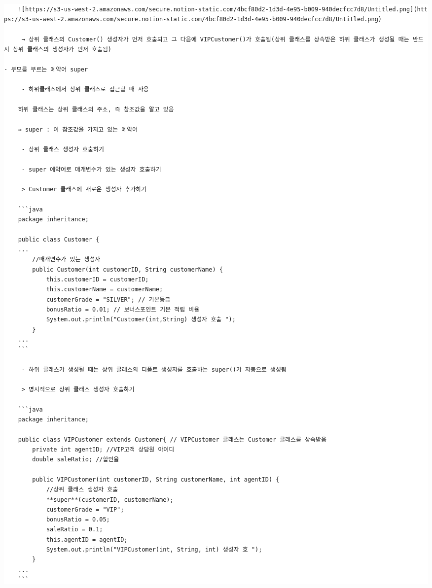         ![https://s3-us-west-2.amazonaws.com/secure.notion-static.com/4bcf80d2-1d3d-4e95-b009-940decfcc7d8/Untitled.png](https://s3-us-west-2.amazonaws.com/secure.notion-static.com/4bcf80d2-1d3d-4e95-b009-940decfcc7d8/Untitled.png)

         → 상위 클래스의 Customer() 생성자가 먼저 호출되고 그 다음에 VIPCustomer()가 호출됨(상위 클래스를 상속받은 하위 클래스가 생성될 때는 반드시 상위 클래스의 생성자가 먼저 호출됨)

    - 부모를 부르는 예약어 super

         - 하위클래스에서 상위 클래스로 접근할 때 사용

        하위 클래스는 상위 클래스의 주소, 즉 참조값을 알고 있음

        ⇒ super : 이 참조값을 가지고 있는 예약어

         - 상위 클래스 생성자 호출하기

         - super 예약어로 매개변수가 있는 생성자 호출하기

         > Customer 클래스에 새로운 생성자 추가하기

        ```java
        package inheritance;

        public class Customer {
        ...
        	//매개변수가 있는 생성자 
        	public Customer(int customerID, String customerName) {
        		this.customerID = customerID;
        		this.customerName = customerName;
        		customerGrade = "SILVER"; // 기본등급
        		bonusRatio = 0.01; // 보너스포인트 기본 적립 비율 
        		System.out.println("Customer(int,String) 생성자 호출 ");
        	}
        ...
        ```

         - 하위 클래스가 생성될 때는 상위 클래스의 디폴트 생성자를 호출하는 super()가 자동으로 생성됨

         > 명시적으로 상위 클래스 생성자 호출하기

        ```java
        package inheritance;

        public class VIPCustomer extends Customer{ // VIPCustomer 클래스는 Customer 클래스를 상속받음 
        	private int agentID; //VIP고객 상담원 아이디 
        	double saleRatio; //할인율 

        	public VIPCustomer(int customerID, String customerName, int agentID) {
        		//상위 클래스 생성자 호출
        		**super**(customerID, customerName);
        		customerGrade = "VIP";
        		bonusRatio = 0.05;
        		saleRatio = 0.1;
        		this.agentID = agentID;
        		System.out.println("VIPCustomer(int, String, int) 생성자 호 ");
        	}
        ...
        ```
